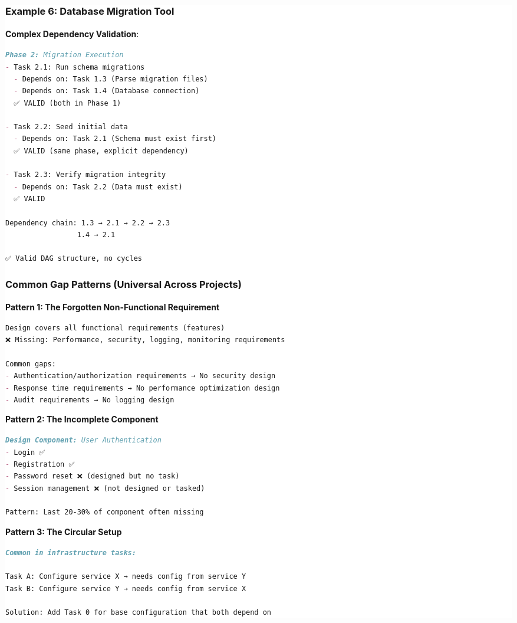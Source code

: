 ### Example 6: Database Migration Tool

**Complex Dependency Validation**:

```markdown
Phase 2: Migration Execution
- Task 2.1: Run schema migrations
  - Depends on: Task 1.3 (Parse migration files)
  - Depends on: Task 1.4 (Database connection)
  ✅ VALID (both in Phase 1)

- Task 2.2: Seed initial data
  - Depends on: Task 2.1 (Schema must exist first)
  ✅ VALID (same phase, explicit dependency)

- Task 2.3: Verify migration integrity
  - Depends on: Task 2.2 (Data must exist)
  ✅ VALID

Dependency chain: 1.3 → 2.1 → 2.2 → 2.3
                 1.4 → 2.1

✅ Valid DAG structure, no cycles
```

### Common Gap Patterns (Universal Across Projects)

**Pattern 1: The Forgotten Non-Functional Requirement**

```markdown
Design covers all functional requirements (features)
❌ Missing: Performance, security, logging, monitoring requirements

Common gaps:
- Authentication/authorization requirements → No security design
- Response time requirements → No performance optimization design
- Audit requirements → No logging design
```

**Pattern 2: The Incomplete Component**

```markdown
Design Component: User Authentication
- Login ✅
- Registration ✅
- Password reset ❌ (designed but no task)
- Session management ❌ (not designed or tasked)

Pattern: Last 20-30% of component often missing
```

**Pattern 3: The Circular Setup**

```markdown
Common in infrastructure tasks:

Task A: Configure service X → needs config from service Y
Task B: Configure service Y → needs config from service X

Solution: Add Task 0 for base configuration that both depend on
```
